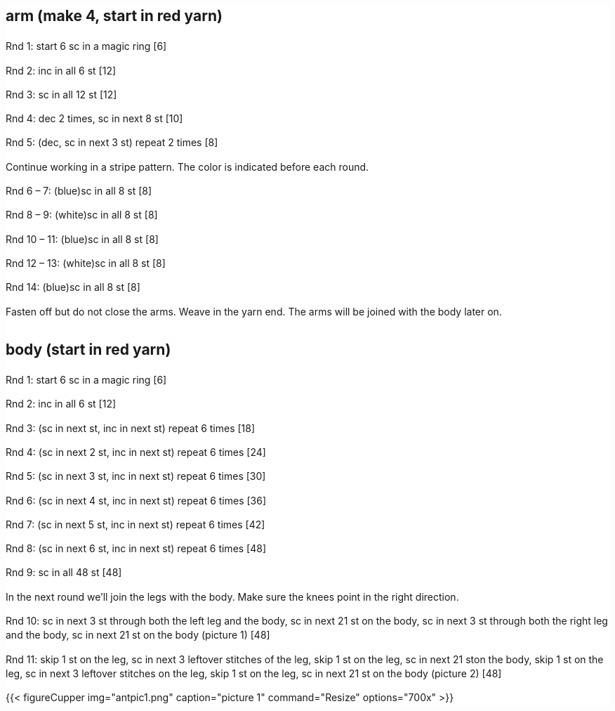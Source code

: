## arm (make 4, start in red yarn)

Rnd 1: start 6 sc in a magic ring [6]

Rnd 2: inc in all 6 st [12]

Rnd 3: sc in all 12 st [12]

Rnd 4: dec 2 times, sc in next 8 st [10]

Rnd 5: (dec, sc in next 3 st) repeat 2 times [8]

Continue working in a stripe pattern. The color is indicated before each round.

Rnd 6 – 7: (blue)sc in all 8 st [8]

Rnd 8 – 9: (white)sc in all 8 st [8]

Rnd 10 – 11: (blue)sc in all 8 st [8]

Rnd 12 – 13: (white)sc in all 8 st [8]

Rnd 14: (blue)sc in all 8 st [8]

Fasten off but do not close the arms. Weave in the yarn end. The arms will be joined with the body later on.

## body (start in red yarn)


Rnd 1: start 6 sc in a magic ring [6]

Rnd 2: inc in all 6 st [12]

Rnd 3: (sc in next st, inc in next st) repeat 6 times [18]

Rnd 4: (sc in next 2 st, inc in next st) repeat 6 times [24]

Rnd 5: (sc in next 3 st, inc in next st) repeat 6 times [30]

Rnd 6: (sc in next 4 st, inc in next st) repeat 6 times [36]

Rnd 7: (sc in next 5 st, inc in next st) repeat 6 times [42]

Rnd 8: (sc in next 6 st, inc in next st) repeat 6 times [48]

Rnd 9: sc in all 48 st [48]

In the next round we’ll join the legs with the body. Make sure the knees point in the right direction.

Rnd 10: sc in next 3 st through both the left leg and the body, sc in next 21 st on the body, sc in next 3 st through both the right leg and the body, sc in next 21 st on the body (picture 1) [48]

Rnd 11: skip 1 st on the leg, sc in next 3 leftover stitches of the leg, skip 1 st on the leg, sc in next 21 ston the body, skip 1 st on the leg, sc in next 3 leftover stitches on the leg, skip 1 st on the leg, sc in next 21 st on the body (picture 2) [48]


{{< figureCupper
img="antpic1.png"
caption="picture 1"
command="Resize"
options="700x" >}}
